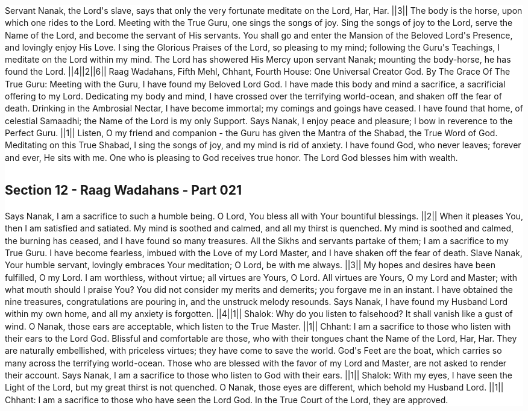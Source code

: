 Servant Nanak, the Lord's slave, says that only the very fortunate meditate on the Lord, Har, Har. ||3||
The body is the horse, upon which one rides to the Lord.
Meeting with the True Guru, one sings the songs of joy.
Sing the songs of joy to the Lord, serve the Name of the Lord, and become the servant of His servants.
You shall go and enter the Mansion of the Beloved Lord's Presence, and lovingly enjoy His Love.
I sing the Glorious Praises of the Lord, so pleasing to my mind; following the Guru's Teachings, I meditate on the Lord within my mind.
The Lord has showered His Mercy upon servant Nanak; mounting the body-horse, he has found the Lord. ||4||2||6||
Raag Wadahans, Fifth Mehl, Chhant, Fourth House:
One Universal Creator God. By The Grace Of The True Guru:
Meeting with the Guru, I have found my Beloved Lord God.
I have made this body and mind a sacrifice, a sacrificial offering to my Lord.
Dedicating my body and mind, I have crossed over the terrifying world-ocean, and shaken off the fear of death.
Drinking in the Ambrosial Nectar, I have become immortal; my comings and goings have ceased.
I have found that home, of celestial Samaadhi; the Name of the Lord is my only Support.
Says Nanak, I enjoy peace and pleasure; I bow in reverence to the Perfect Guru. ||1||
Listen, O my friend and companion
\- the Guru has given the Mantra of the Shabad, the True Word of God.
Meditating on this True Shabad, I sing the songs of joy, and my mind is rid of anxiety.
I have found God, who never leaves; forever and ever, He sits with me.
One who is pleasing to God receives true honor. The Lord God blesses him with wealth.

## Section 12 - Raag Wadahans - Part 021

Says Nanak, I am a sacrifice to such a humble being. O Lord, You bless all with Your bountiful blessings. ||2||
When it pleases You, then I am satisfied and satiated.
My mind is soothed and calmed, and all my thirst is quenched.
My mind is soothed and calmed, the burning has ceased, and I have found so many treasures.
All the Sikhs and servants partake of them; I am a sacrifice to my True Guru.
I have become fearless, imbued with the Love of my Lord Master, and I have shaken off the fear of death.
Slave Nanak, Your humble servant, lovingly embraces Your meditation; O Lord, be with me always. ||3||
My hopes and desires have been fulfilled, O my Lord.
I am worthless, without virtue; all virtues are Yours, O Lord.
All virtues are Yours, O my Lord and Master; with what mouth should I praise You?
You did not consider my merits and demerits; you forgave me in an instant.
I have obtained the nine treasures, congratulations are pouring in, and the unstruck melody resounds.
Says Nanak, I have found my Husband Lord within my own home, and all my anxiety is forgotten. ||4||1||
Shalok:
Why do you listen to falsehood? It shall vanish like a gust of wind.
O Nanak, those ears are acceptable, which listen to the True Master. ||1||
Chhant:
I am a sacrifice to those who listen with their ears to the Lord God.
Blissful and comfortable are those, who with their tongues chant the Name of the Lord, Har, Har.
They are naturally embellished, with priceless virtues; they have come to save the world.
God's Feet are the boat, which carries so many across the terrifying world-ocean.
Those who are blessed with the favor of my Lord and Master, are not asked to render their account.
Says Nanak, I am a sacrifice to those who listen to God with their ears. ||1||
Shalok:
With my eyes, I have seen the Light of the Lord, but my great thirst is not quenched.
O Nanak, those eyes are different, which behold my Husband Lord. ||1||
Chhant:
I am a sacrifice to those who have seen the Lord God.
In the True Court of the Lord, they are approved.
